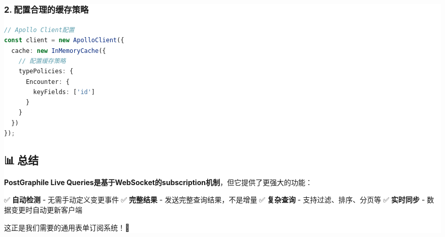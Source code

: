 ### 2. 配置合理的缓存策略
```typescript
// Apollo Client配置
const client = new ApolloClient({
  cache: new InMemoryCache({
    // 配置缓存策略
    typePolicies: {
      Encounter: {
        keyFields: ['id']
      }
    }
  })
});
```

## 📊 **总结**

**PostGraphile Live Queries是基于WebSocket的subscription机制**，但它提供了更强大的功能：

✅ **自动检测** - 无需手动定义变更事件
✅ **完整结果** - 发送完整查询结果，不是增量
✅ **复杂查询** - 支持过滤、排序、分页等
✅ **实时同步** - 数据变更时自动更新客户端

这正是我们需要的通用表单订阅系统！🎉 